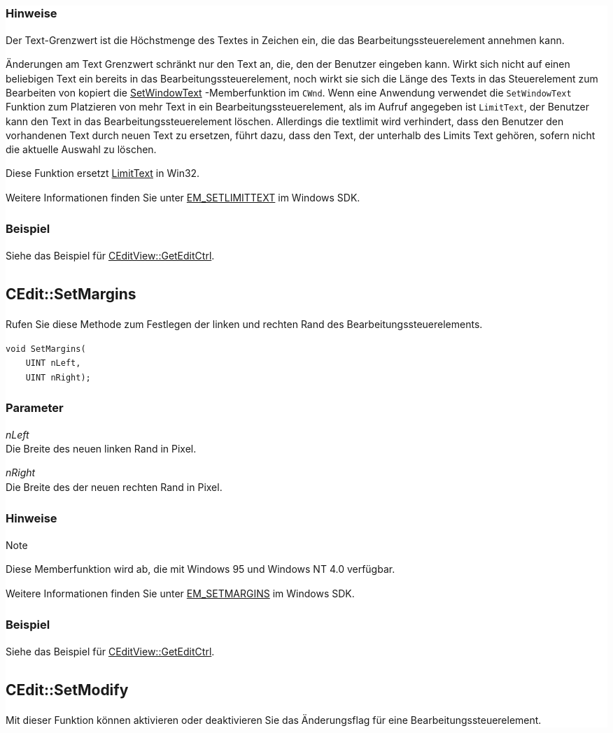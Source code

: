 ### <a name="remarks"></a>Hinweise  
 Der Text-Grenzwert ist die Höchstmenge des Textes in Zeichen ein, die das Bearbeitungssteuerelement annehmen kann.  
  
 Änderungen am Text Grenzwert schränkt nur den Text an, die, den der Benutzer eingeben kann. Wirkt sich nicht auf einen beliebigen Text ein bereits in das Bearbeitungssteuerelement, noch wirkt sie sich die Länge des Texts in das Steuerelement zum Bearbeiten von kopiert die [SetWindowText](cwnd-class.md#setwindowtext) -Memberfunktion im `CWnd`. Wenn eine Anwendung verwendet die `SetWindowText` Funktion zum Platzieren von mehr Text in ein Bearbeitungssteuerelement, als im Aufruf angegeben ist `LimitText`, der Benutzer kann den Text in das Bearbeitungssteuerelement löschen. Allerdings die textlimit wird verhindert, dass den Benutzer den vorhandenen Text durch neuen Text zu ersetzen, führt dazu, dass den Text, der unterhalb des Limits Text gehören, sofern nicht die aktuelle Auswahl zu löschen.  
  
 Diese Funktion ersetzt [LimitText](#limittext) in Win32.  
  
 Weitere Informationen finden Sie unter [EM_SETLIMITTEXT](http://msdn.microsoft.com/library/windows/desktop/bb761647) im Windows SDK.  
  
### <a name="example"></a>Beispiel  
  Siehe das Beispiel für [CEditView::GetEditCtrl](ceditview-class.md#geteditctrl).  
  
##  <a name="setmargins"></a>  CEdit::SetMargins  
 Rufen Sie diese Methode zum Festlegen der linken und rechten Rand des Bearbeitungssteuerelements.  
  
```  
void SetMargins(
    UINT nLeft,  
    UINT nRight);
```  
  
### <a name="parameters"></a>Parameter  
 *nLeft*  
 Die Breite des neuen linken Rand in Pixel.  
  
 *nRight*  
 Die Breite des der neuen rechten Rand in Pixel.  
  
### <a name="remarks"></a>Hinweise  
  
> [!NOTE]
>  Diese Memberfunktion wird ab, die mit Windows 95 und Windows NT 4.0 verfügbar.  
  
 Weitere Informationen finden Sie unter [EM_SETMARGINS](http://msdn.microsoft.com/library/windows/desktop/bb761649) im Windows SDK.  
  
### <a name="example"></a>Beispiel  
  Siehe das Beispiel für [CEditView::GetEditCtrl](ceditview-class.md#geteditctrl).  
  
##  <a name="setmodify"></a>  CEdit::SetModify  
 Mit dieser Funktion können aktivieren oder deaktivieren Sie das Änderungsflag für eine Bearbeitungssteuerelement.  
  